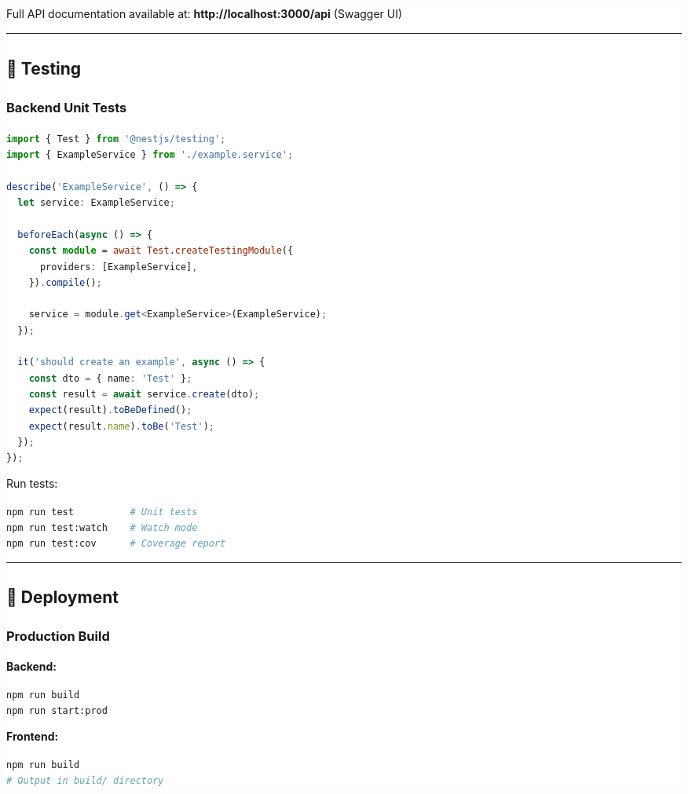 
Full API documentation available at: **http://localhost:3000/api** (Swagger UI)

---

## 🧪 Testing

### Backend Unit Tests

```typescript
import { Test } from '@nestjs/testing';
import { ExampleService } from './example.service';

describe('ExampleService', () => {
  let service: ExampleService;

  beforeEach(async () => {
    const module = await Test.createTestingModule({
      providers: [ExampleService],
    }).compile();

    service = module.get<ExampleService>(ExampleService);
  });

  it('should create an example', async () => {
    const dto = { name: 'Test' };
    const result = await service.create(dto);
    expect(result).toBeDefined();
    expect(result.name).toBe('Test');
  });
});
```

Run tests:
```bash
npm run test          # Unit tests
npm run test:watch    # Watch mode
npm run test:cov      # Coverage report
```

---

## 🚀 Deployment

### Production Build

**Backend:**
```bash
npm run build
npm run start:prod
```

**Frontend:**
```bash
npm run build
# Output in build/ directory
```
